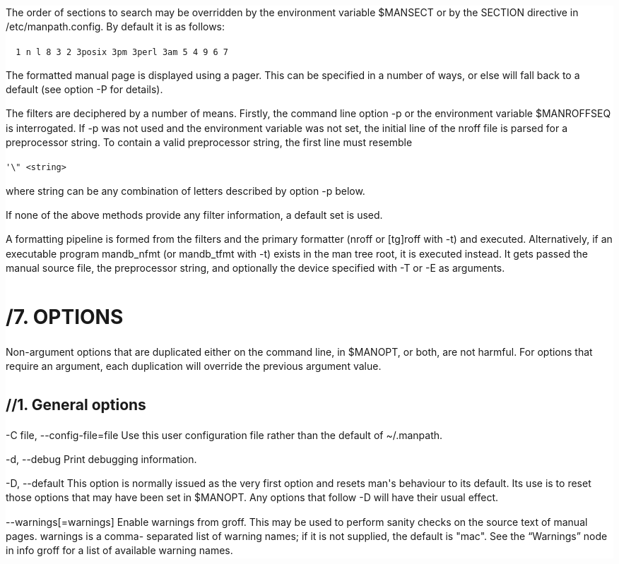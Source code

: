    The order of sections to search may be overridden by the environment
   variable $MANSECT or by the SECTION directive in /etc/manpath.config.
   By default it is as follows:

      1 n l 8 3 2 3posix 3pm 3perl 3am 5 4 9 6 7

   The formatted manual page is displayed using a pager.  This can be
   specified in a number of ways, or else will fall back to a default (see
   option -P for details).

   The filters are deciphered by a number of means.  Firstly, the command
   line option -p or the environment variable $MANROFFSEQ is interrogated.
   If -p was not used and the environment variable was not set, the
   initial line of the nroff file is parsed for a preprocessor string.  To
   contain a valid preprocessor string, the first line must resemble

    '\" <string>

   where string can be any combination of letters described by option -p
   below.

   If none of the above methods provide any filter information, a default
   set is used.

   A formatting pipeline is formed from the filters and the primary
   formatter (nroff or [tg]roff with -t) and executed.  Alternatively, if
   an executable program mandb_nfmt (or mandb_tfmt with -t) exists in the
   man tree root, it is executed instead.  It gets passed the manual
   source file, the preprocessor string, and optionally the device
   specified with -T or -E as arguments.

# /7. OPTIONS

   Non-argument options that are duplicated either on the command line, in
   $MANOPT, or both, are not harmful.  For options that require an
   argument, each duplication will override the previous argument value.

   //1. General options
   --------------------

   -C file, --config-file=file
      Use this user configuration file rather than the default of
      ~/.manpath.

   -d, --debug
      Print debugging information.

   -D, --default
      This option is normally issued as the very first option and
      resets man's behaviour to its default.  Its use is to reset
      those options that may have been set in $MANOPT.  Any options
      that follow -D will have their usual effect.

   --warnings[=warnings]
      Enable warnings from groff.  This may be used to perform sanity
      checks on the source text of manual pages.  warnings is a comma-
      separated list of warning names; if it is not supplied, the
      default is "mac".  See the “Warnings” node in info groff for a
      list of available warning names.
